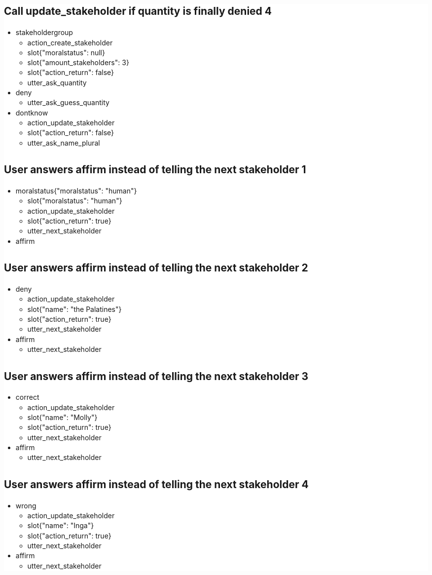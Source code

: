 ## Call update_stakeholder if quantity is finally denied 4
* stakeholdergroup
    - action_create_stakeholder
    - slot{"moralstatus": null}
    - slot{"amount_stakeholders": 3}
    - slot{"action_return": false}
    - utter_ask_quantity
* deny
    - utter_ask_guess_quantity
* dontknow
    - action_update_stakeholder
    - slot{"action_return": false}
    - utter_ask_name_plural

## User answers affirm instead of telling the next stakeholder 1
* moralstatus{"moralstatus": "human"}
    - slot{"moralstatus": "human"}
    - action_update_stakeholder
    - slot{"action_return": true}
    - utter_next_stakeholder
* affirm

## User answers affirm instead of telling the next stakeholder 2
* deny
    - action_update_stakeholder
    - slot{"name": "the Palatines"}
    - slot{"action_return": true}
    - utter_next_stakeholder
* affirm
    - utter_next_stakeholder

## User answers affirm instead of telling the next stakeholder 3
* correct
    - action_update_stakeholder
    - slot{"name": "Molly"}
    - slot{"action_return": true}
    - utter_next_stakeholder
* affirm
    - utter_next_stakeholder

## User answers affirm instead of telling the next stakeholder 4
* wrong
    - action_update_stakeholder
    - slot{"name": "Inga"}
    - slot{"action_return": true}
    - utter_next_stakeholder
* affirm
    - utter_next_stakeholder
